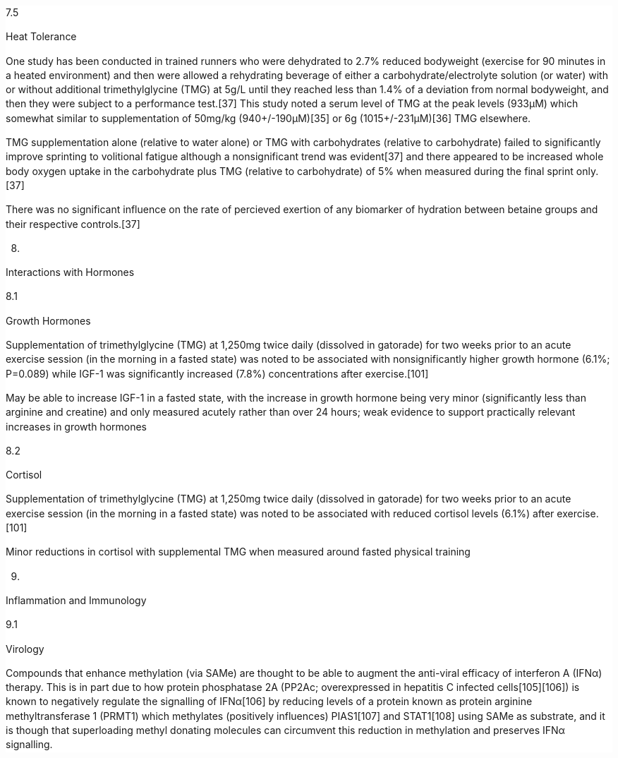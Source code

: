 
7.5

Heat Tolerance

One study has been conducted in trained runners who were dehydrated to 2\.7% reduced bodyweight (exercise for 90 minutes in a heated environment) and then were allowed a rehydrating beverage of either a carbohydrate/electrolyte solution (or water) with or without additional trimethylglycine (TMG) at 5g/L until they reached less than 1\.4% of a deviation from normal bodyweight, and then they were subject to a performance test.\[37] This study noted a serum level of TMG at the peak levels (933μM) which somewhat similar to supplementation of 50mg/kg (940\+/\-190μM)\[35] or 6g (1015\+/\-231μM)\[36] TMG elsewhere.

TMG supplementation alone (relative to water alone) or TMG with carbohydrates (relative to carbohydrate) failed to significantly improve sprinting to volitional fatigue although a nonsignificant trend was evident\[37] and there appeared to be increased whole body oxygen uptake in the carbohydrate plus TMG (relative to carbohydrate) of 5% when measured during the final sprint only.\[37]

There was no significant influence on the rate of percieved exertion of any biomarker of hydration between betaine groups and their respective controls.\[37]

8.

Interactions with Hormones

8.1

Growth Hormones

Supplementation of trimethylglycine (TMG) at 1,250mg twice daily (dissolved in gatorade) for two weeks prior to an acute exercise session (in the morning in a fasted state) was noted to be associated with nonsignificantly higher growth hormone (6\.1%; P\=0\.089\) while IGF\-1 was significantly increased (7\.8%) concentrations after exercise.\[101]


May be able to increase IGF\-1 in a fasted state, with the increase in growth hormone being very minor (significantly less than arginine and creatine) and only measured acutely rather than over 24 hours; weak evidence to support practically relevant increases in growth hormones


8.2

Cortisol

Supplementation of trimethylglycine (TMG) at 1,250mg twice daily (dissolved in gatorade) for two weeks prior to an acute exercise session (in the morning in a fasted state) was noted to be associated with reduced cortisol levels (6\.1%) after exercise.\[101]


Minor reductions in cortisol with supplemental TMG when measured around fasted physical training


9.

Inflammation and Immunology

9.1

Virology

Compounds that enhance methylation (via SAMe) are thought to be able to augment the anti\-viral efficacy of interferon A (IFNα) therapy. This is in part due to how protein phosphatase 2A (PP2Ac; overexpressed in hepatitis C infected cells\[105]\[106]) is known to negatively regulate the signalling of IFNα\[106] by reducing levels of a protein known as protein arginine methyltransferase 1 (PRMT1\) which methylates (positively influences) PIAS1\[107] and STAT1\[108] using SAMe as substrate, and it is though that superloading methyl donating molecules can circumvent this reduction in methylation and preserves IFNα signalling.
